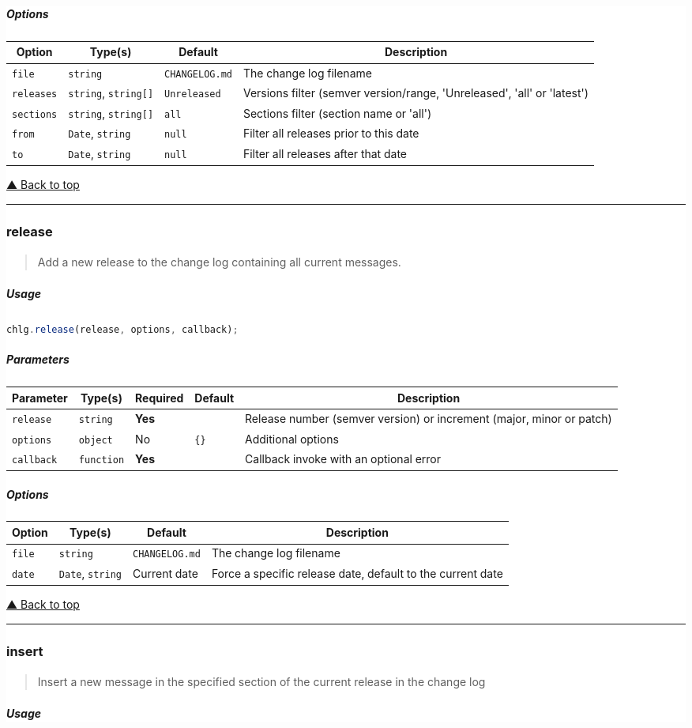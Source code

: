 ##### Options

| Option     | Type(s)              | Default        | Description                                                             |
| ---------- | -------------------- | -------------- | ----------------------------------------------------------------------- |
| `file`     | `string`             | `CHANGELOG.md` | The change log filename                                                 |
| `releases` | `string`, `string[]` | `Unreleased`   | Versions filter (semver version/range, 'Unreleased', 'all' or 'latest') |
| `sections` | `string`, `string[]` | `all`          | Sections filter (section name or 'all')                                 |
| `from`     | `Date`, `string`     | `null`         | Filter all releases prior to this date                                  |
| `to`       | `Date`, `string`     | `null`         | Filter all releases after that date                                     |

[▲ Back to top](#commands)

---

### release

> Add a new release to the change log containing all current messages.

##### Usage

```js
chlg.release(release, options, callback);
```

##### Parameters

| Parameter  | Type(s)    | Required | Default | Description                                                          |
| ---------- | ---------- | -------- | ------- | -------------------------------------------------------------------- |
| `release`  | `string`   | **Yes**  |         | Release number (semver version) or increment (major, minor or patch) |
| `options`  | `object`   | No       | `{}`    | Additional options                                                   |
| `callback` | `function` | **Yes**  |         | Callback invoke with an optional error                               |

##### Options

| Option | Type(s)          | Default        | Description                                                |
| ------ | ---------------- | -------------- | ---------------------------------------------------------- |
| `file` | `string`         | `CHANGELOG.md` | The change log filename                                    |
| `date` | `Date`, `string` | Current date   | Force a specific release date, default to the current date |

[▲ Back to top](#commands)

---

### insert

> Insert a new message in the specified section of the current release in the change log

##### Usage

